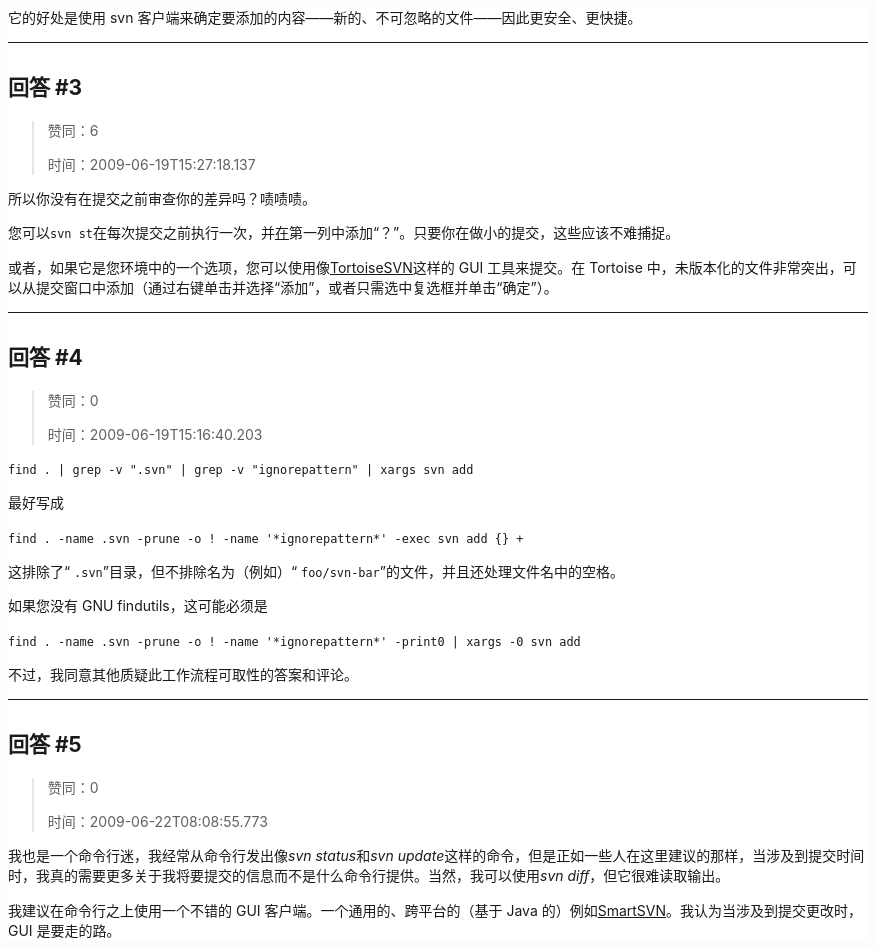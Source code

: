 它的好处是使用 svn 客户端来确定要添加的内容——新的、不可忽略的文件——因此更安全、更快捷。

* * *

## 回答 #3

> 赞同：6
> 
> 时间：2009-06-19T15:27:18.137

所以你没有在提交之前审查你的差异吗？啧啧啧。

您可以`svn st`在每次提交之前执行一次，并[在](http://en.wikipedia.org/wiki/Visual_inspection#Humorous_terminology)第一列中添加“？”。只要你在做小的提交，这些应该不难捕捉。

或者，如果它是您环境中的一个选项，您可以使用像[TortoiseSVN](http://tortoisesvn.tigris.org/)这样的 GUI 工具来提交。在 Tortoise 中，未版本化的文件非常突出，可以从提交窗口中添加（通过右键单击并选择“添加”，或者只需选中复选框并单击“确定”）。

* * *

## 回答 #4

> 赞同：0
> 
> 时间：2009-06-19T15:16:40.203

```
find . | grep -v ".svn" | grep -v "ignorepattern" | xargs svn add 
```

最好写成

```
find . -name .svn -prune -o ! -name '*ignorepattern*' -exec svn add {} + 
```

这排除了“ `.svn`”目录，但不排除名为（例如）“ `foo/svn-bar`”的文件，并且还处理文件名中的空格。

如果您没有 GNU findutils，这可能必须是

```
find . -name .svn -prune -o ! -name '*ignorepattern*' -print0 | xargs -0 svn add 
```

不过，我同意其他质疑此工作流程可取性的答案和评论。

* * *

## 回答 #5

> 赞同：0
> 
> 时间：2009-06-22T08:08:55.773

我也是一个命令行迷，我经常从命令行发出像*svn status*和*svn update*这样的命令，但是正如一些人在这里建议的那样，当涉及到提交时间时，我真的需要更多关于我将要提交的信息而不是什么命令行提供。当然，我可以使用*svn diff*，但它很难读取输出。

我建议在命令行之上使用一个不错的 GUI 客户端。一个通用的、跨平台的（基于 Java 的）例如[SmartSVN](https://www.smartsvn.com/)。我认为当涉及到提交更改时，GUI 是要走的路。
